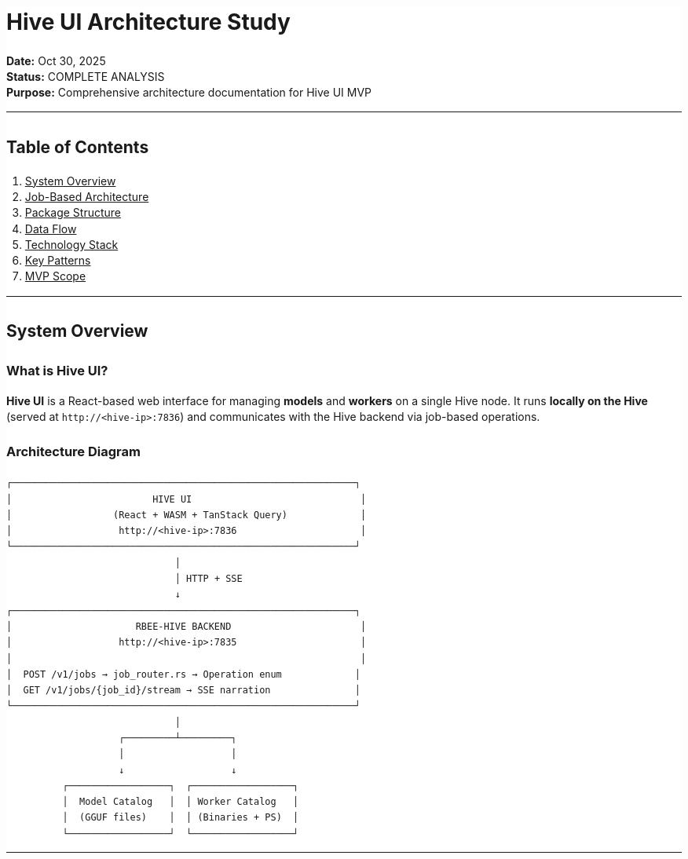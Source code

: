 # Hive UI Architecture Study

**Date:** Oct 30, 2025  
**Status:** COMPLETE ANALYSIS  
**Purpose:** Comprehensive architecture documentation for Hive UI MVP

---

## Table of Contents

1. [System Overview](#system-overview)
2. [Job-Based Architecture](#job-based-architecture)
3. [Package Structure](#package-structure)
4. [Data Flow](#data-flow)
5. [Technology Stack](#technology-stack)
6. [Key Patterns](#key-patterns)
7. [MVP Scope](#mvp-scope)

---

## System Overview

### What is Hive UI?

**Hive UI** is a React-based web interface for managing **models** and **workers** on a single Hive node. It runs **locally on the Hive** (served at `http://<hive-ip>:7836`) and communicates with the Hive backend via job-based operations.

### Architecture Diagram

```
┌─────────────────────────────────────────────────────────────┐
│                         HIVE UI                              │
│                  (React + WASM + TanStack Query)             │
│                   http://<hive-ip>:7836                      │
└─────────────────────────────────────────────────────────────┘
                              │
                              │ HTTP + SSE
                              ↓
┌─────────────────────────────────────────────────────────────┐
│                      RBEE-HIVE BACKEND                       │
│                   http://<hive-ip>:7835                      │
│                                                              │
│  POST /v1/jobs → job_router.rs → Operation enum             │
│  GET /v1/jobs/{job_id}/stream → SSE narration               │
└─────────────────────────────────────────────────────────────┘
                              │
                    ┌─────────┴─────────┐
                    │                   │
                    ↓                   ↓
          ┌──────────────────┐  ┌──────────────────┐
          │  Model Catalog   │  │ Worker Catalog   │
          │  (GGUF files)    │  │ (Binaries + PS)  │
          └──────────────────┘  └──────────────────┘
```

---